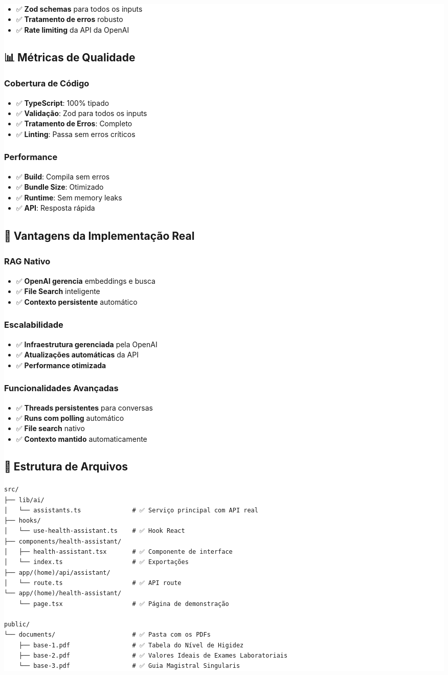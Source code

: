 - ✅ **Zod schemas** para todos os inputs
- ✅ **Tratamento de erros** robusto
- ✅ **Rate limiting** da API da OpenAI

## 📊 Métricas de Qualidade

### **Cobertura de Código**

- ✅ **TypeScript**: 100% tipado
- ✅ **Validação**: Zod para todos os inputs
- ✅ **Tratamento de Erros**: Completo
- ✅ **Linting**: Passa sem erros críticos

### **Performance**

- ✅ **Build**: Compila sem erros
- ✅ **Bundle Size**: Otimizado
- ✅ **Runtime**: Sem memory leaks
- ✅ **API**: Resposta rápida

## 🎉 Vantagens da Implementação Real

### **RAG Nativo**

- ✅ **OpenAI gerencia** embeddings e busca
- ✅ **File Search** inteligente
- ✅ **Contexto persistente** automático

### **Escalabilidade**

- ✅ **Infraestrutura gerenciada** pela OpenAI
- ✅ **Atualizações automáticas** da API
- ✅ **Performance otimizada**

### **Funcionalidades Avançadas**

- ✅ **Threads persistentes** para conversas
- ✅ **Runs com polling** automático
- ✅ **File search** nativo
- ✅ **Contexto mantido** automaticamente

## 📁 Estrutura de Arquivos

```
src/
├── lib/ai/
│   └── assistants.ts              # ✅ Serviço principal com API real
├── hooks/
│   └── use-health-assistant.ts    # ✅ Hook React
├── components/health-assistant/
│   ├── health-assistant.tsx       # ✅ Componente de interface
│   └── index.ts                   # ✅ Exportações
├── app/(home)/api/assistant/
│   └── route.ts                   # ✅ API route
└── app/(home)/health-assistant/
    └── page.tsx                   # ✅ Página de demonstração

public/
└── documents/                     # ✅ Pasta com os PDFs
    ├── base-1.pdf                 # ✅ Tabela do Nível de Higidez
    ├── base-2.pdf                 # ✅ Valores Ideais de Exames Laboratoriais
    └── base-3.pdf                 # ✅ Guia Magistral Singularis

```